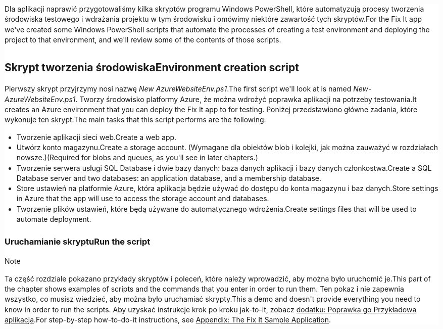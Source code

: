 <span data-ttu-id="b13d5-136">Dla aplikacji naprawić przygotowaliśmy kilka skryptów programu Windows PowerShell, które automatyzują procesy tworzenia środowiska testowego i wdrażania projektu w tym środowisku i omówimy niektóre zawartość tych skryptów.</span><span class="sxs-lookup"><span data-stu-id="b13d5-136">For the Fix It app we've created some Windows PowerShell scripts that automate the processes of creating a test environment and deploying the project to that environment, and we'll review some of the contents of those scripts.</span></span>

## <a name="environment-creation-script"></a><span data-ttu-id="b13d5-137">Skrypt tworzenia środowiska</span><span class="sxs-lookup"><span data-stu-id="b13d5-137">Environment creation script</span></span>

<span data-ttu-id="b13d5-138">Pierwszy skrypt przyjrzymy nosi nazwę *New AzureWebsiteEnv.ps1*.</span><span class="sxs-lookup"><span data-stu-id="b13d5-138">The first script we'll look at is named *New-AzureWebsiteEnv.ps1*.</span></span> <span data-ttu-id="b13d5-139">Tworzy środowisko platformy Azure, że można wdrożyć poprawka aplikacji na potrzeby testowania.</span><span class="sxs-lookup"><span data-stu-id="b13d5-139">It creates an Azure environment that you can deploy the Fix It app to for testing.</span></span> <span data-ttu-id="b13d5-140">Poniżej przedstawiono główne zadania, które wykonuje ten skrypt:</span><span class="sxs-lookup"><span data-stu-id="b13d5-140">The main tasks that this script performs are the following:</span></span>

- <span data-ttu-id="b13d5-141">Tworzenie aplikacji sieci web.</span><span class="sxs-lookup"><span data-stu-id="b13d5-141">Create a web app.</span></span>
- <span data-ttu-id="b13d5-142">Utwórz konto magazynu.</span><span class="sxs-lookup"><span data-stu-id="b13d5-142">Create a storage account.</span></span> <span data-ttu-id="b13d5-143">(Wymagane dla obiektów blob i kolejki, jak można zauważyć w rozdziałach nowsze.)</span><span class="sxs-lookup"><span data-stu-id="b13d5-143">(Required for blobs and queues, as you'll see in later chapters.)</span></span>
- <span data-ttu-id="b13d5-144">Tworzenie serwera usługi SQL Database i dwie bazy danych: baza danych aplikacji i bazy danych członkostwa.</span><span class="sxs-lookup"><span data-stu-id="b13d5-144">Create a SQL Database server and two databases: an application database, and a membership database.</span></span>
- <span data-ttu-id="b13d5-145">Store ustawień na platformie Azure, która aplikacja będzie używać do dostępu do konta magazynu i baz danych.</span><span class="sxs-lookup"><span data-stu-id="b13d5-145">Store settings in Azure that the app will use to access the storage account and databases.</span></span>
- <span data-ttu-id="b13d5-146">Tworzenie plików ustawień, które będą używane do automatycznego wdrożenia.</span><span class="sxs-lookup"><span data-stu-id="b13d5-146">Create settings files that will be used to automate deployment.</span></span>

### <a name="run-the-script"></a><span data-ttu-id="b13d5-147">Uruchamianie skryptu</span><span class="sxs-lookup"><span data-stu-id="b13d5-147">Run the script</span></span>

> [!NOTE]
> <span data-ttu-id="b13d5-148">Ta część rozdziale pokazano przykłady skryptów i poleceń, które należy wprowadzić, aby można było uruchomić je.</span><span class="sxs-lookup"><span data-stu-id="b13d5-148">This part of the chapter shows examples of scripts and the commands that you enter in order to run them.</span></span> <span data-ttu-id="b13d5-149">Ten pokaz i nie zapewnia wszystko, co musisz wiedzieć, aby można było uruchamiać skrypty.</span><span class="sxs-lookup"><span data-stu-id="b13d5-149">This a demo and doesn't provide everything you need to know in order to run the scripts.</span></span> <span data-ttu-id="b13d5-150">Aby uzyskać instrukcje krok po kroku jak-to-it, zobacz [dodatku: Poprawka go Przykładowa aplikacja](the-fix-it-sample-application.md#deploybase).</span><span class="sxs-lookup"><span data-stu-id="b13d5-150">For step-by-step how-to-do-it instructions, see [Appendix: The Fix It Sample Application](the-fix-it-sample-application.md#deploybase).</span></span>
